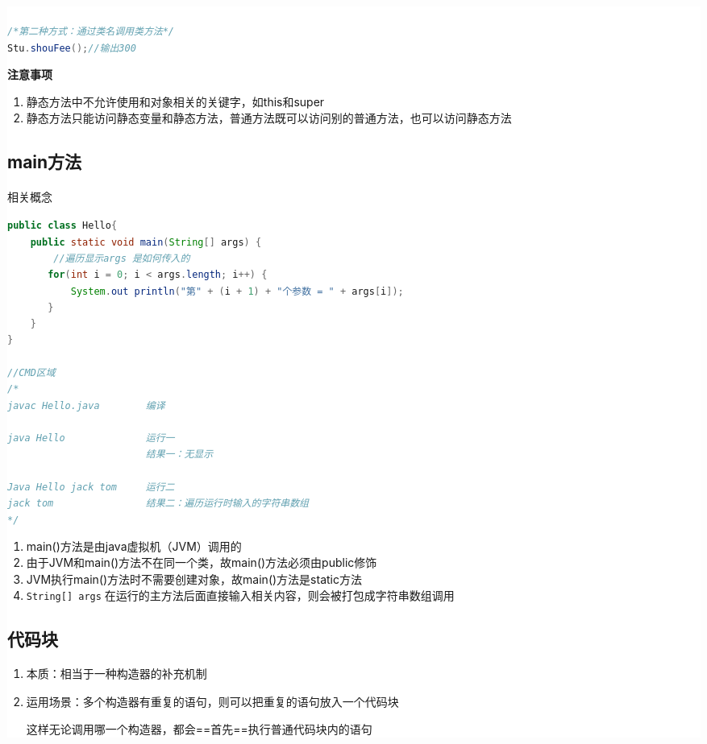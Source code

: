 ```java

/*第二种方式：通过类名调用类方法*/
Stu.shouFee();//输出300

```



**注意事项**

1. 静态方法中不允许使用和对象相关的关键字，如this和super
2. 静态方法只能访问静态变量和静态方法，普通方法既可以访问别的普通方法，也可以访问静态方法



## main方法

相关概念

```java
public class Hello{
    public static void main(String[] args) {
    	//遍历显示args 是如何传入的
       for(int i = 0; i < args.length; i++) {
           System.out println("第" + (i + 1) + "个参数 = " + args[i]);
       }
	}
}

//CMD区域
/*
javac Hello.java    	编译

java Hello				运行一
						结果一：无显示
						
Java Hello jack tom		运行二
jack tom				结果二：遍历运行时输入的字符串数组
*/
```

1. main()方法是由java虚拟机（JVM）调用的
2. 由于JVM和main()方法不在同一个类，故main()方法必须由public修饰
3. JVM执行main()方法时不需要创建对象，故main()方法是static方法
4. `String[] args` 在运行的主方法后面直接输入相关内容，则会被打包成字符串数组调用



## 代码块

1. 本质：相当于一种构造器的补充机制

2. 运用场景：多个构造器有重复的语句，则可以把重复的语句放入一个代码块

   ​					这样无论调用哪一个构造器，都会==首先==执行普通代码块内的语句
